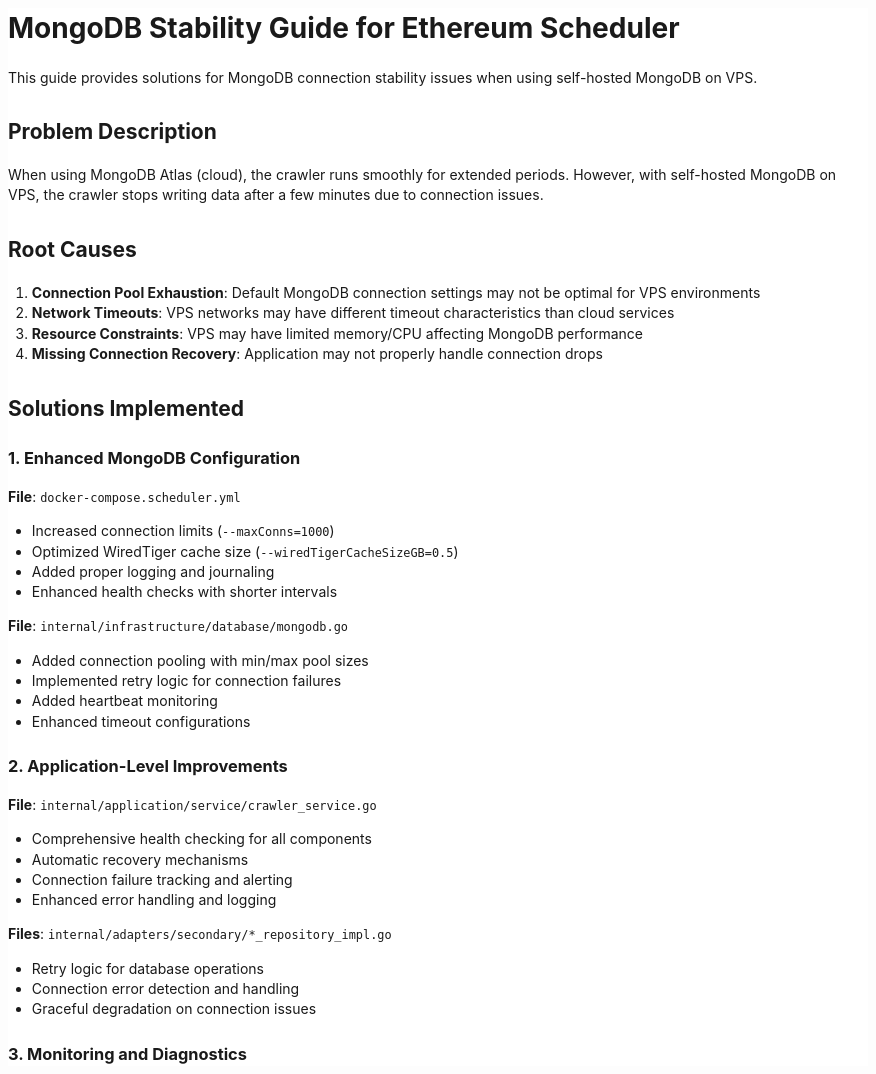 # MongoDB Stability Guide for Ethereum Scheduler

This guide provides solutions for MongoDB connection stability issues when using self-hosted MongoDB on VPS.

## Problem Description

When using MongoDB Atlas (cloud), the crawler runs smoothly for extended periods. However, with self-hosted MongoDB on VPS, the crawler stops writing data after a few minutes due to connection issues.

## Root Causes

1. **Connection Pool Exhaustion**: Default MongoDB connection settings may not be optimal for VPS environments
2. **Network Timeouts**: VPS networks may have different timeout characteristics than cloud services
3. **Resource Constraints**: VPS may have limited memory/CPU affecting MongoDB performance
4. **Missing Connection Recovery**: Application may not properly handle connection drops

## Solutions Implemented

### 1. Enhanced MongoDB Configuration

**File**: `docker-compose.scheduler.yml`
- Increased connection limits (`--maxConns=1000`)
- Optimized WiredTiger cache size (`--wiredTigerCacheSizeGB=0.5`)
- Added proper logging and journaling
- Enhanced health checks with shorter intervals

**File**: `internal/infrastructure/database/mongodb.go`
- Added connection pooling with min/max pool sizes
- Implemented retry logic for connection failures
- Added heartbeat monitoring
- Enhanced timeout configurations

### 2. Application-Level Improvements

**File**: `internal/application/service/crawler_service.go`
- Comprehensive health checking for all components
- Automatic recovery mechanisms
- Connection failure tracking and alerting
- Enhanced error handling and logging

**Files**: `internal/adapters/secondary/*_repository_impl.go`
- Retry logic for database operations
- Connection error detection and handling
- Graceful degradation on connection issues

### 3. Monitoring and Diagnostics
